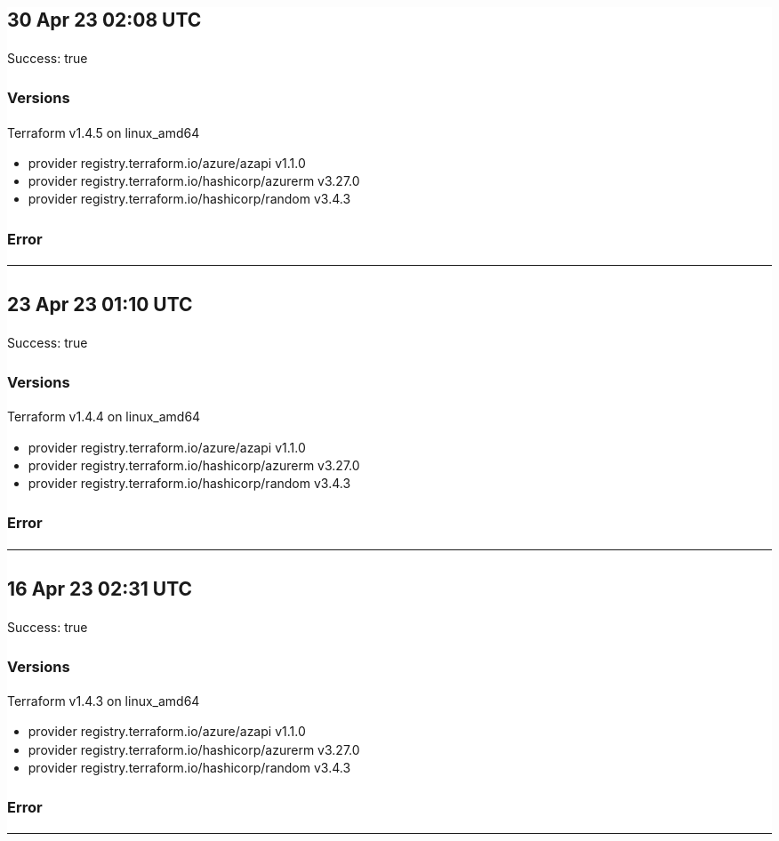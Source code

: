 ## 30 Apr 23 02:08 UTC

Success: true

### Versions

Terraform v1.4.5
on linux_amd64
+ provider registry.terraform.io/azure/azapi v1.1.0
+ provider registry.terraform.io/hashicorp/azurerm v3.27.0
+ provider registry.terraform.io/hashicorp/random v3.4.3

### Error



---

## 23 Apr 23 01:10 UTC

Success: true

### Versions

Terraform v1.4.4
on linux_amd64
+ provider registry.terraform.io/azure/azapi v1.1.0
+ provider registry.terraform.io/hashicorp/azurerm v3.27.0
+ provider registry.terraform.io/hashicorp/random v3.4.3

### Error



---

## 16 Apr 23 02:31 UTC

Success: true

### Versions

Terraform v1.4.3
on linux_amd64
+ provider registry.terraform.io/azure/azapi v1.1.0
+ provider registry.terraform.io/hashicorp/azurerm v3.27.0
+ provider registry.terraform.io/hashicorp/random v3.4.3

### Error



---
